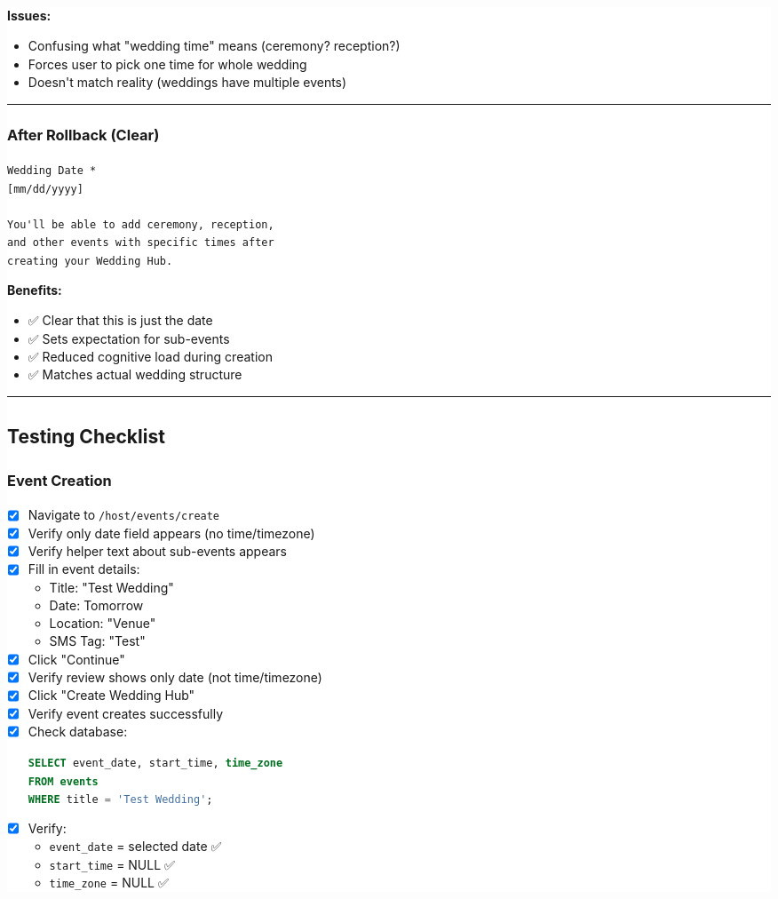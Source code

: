 **Issues:**
- Confusing what "wedding time" means (ceremony? reception?)
- Forces user to pick one time for whole wedding
- Doesn't match reality (weddings have multiple events)

---

### After Rollback (Clear)

```
Wedding Date *
[mm/dd/yyyy]

You'll be able to add ceremony, reception, 
and other events with specific times after 
creating your Wedding Hub.
```

**Benefits:**
- ✅ Clear that this is just the date
- ✅ Sets expectation for sub-events
- ✅ Reduced cognitive load during creation
- ✅ Matches actual wedding structure

---

## Testing Checklist

### Event Creation

- [x] Navigate to `/host/events/create`
- [x] Verify only date field appears (no time/timezone)
- [x] Verify helper text about sub-events appears
- [x] Fill in event details:
  - Title: "Test Wedding"
  - Date: Tomorrow
  - Location: "Venue"
  - SMS Tag: "Test"
- [x] Click "Continue"
- [x] Verify review shows only date (not time/timezone)
- [x] Click "Create Wedding Hub"
- [x] Verify event creates successfully
- [x] Check database:
  ```sql
  SELECT event_date, start_time, time_zone 
  FROM events 
  WHERE title = 'Test Wedding';
  ```
- [x] Verify:
  - `event_date` = selected date ✅
  - `start_time` = NULL ✅
  - `time_zone` = NULL ✅
